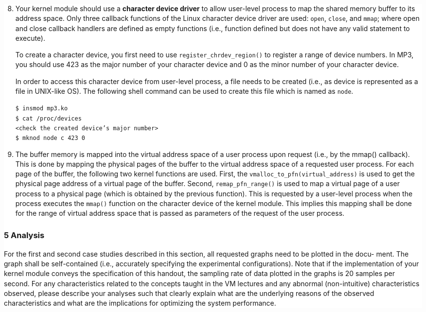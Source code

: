 8) Your kernel module should use a **character device driver** to allow user-level process to map the shared memory
buffer to its address space. Only three callback functions of the Linux character device driver are used: `open`,
`close`, and `mmap`; where open and close callback handlers are defined as empty functions (i.e., function defined
but does not have any valid statement to execute).

    To create a character device, you first need to use `register_chrdev_region()` to register a range of device
    numbers. In MP3, you should use 423 as the major number of your character device and 0 as the minor number of
    your character device.

    In order to access this character device from user-level process, a file needs to be created (i.e., as device is represented
    as a file in UNIX-like OS). The following shell command can be used to create this file which is named as `node`.

    ```
    $ insmod mp3.ko
    $ cat /proc/devices
    <check the created device’s major number>
    $ mknod node c 423 0
    ```
9) The buffer memory is mapped into the virtual address space of a user process upon request (i.e., by the mmap()
callback). This is done by mapping the physical pages of the buffer to the virtual address space of a requested
user process. For each page of the buffer, the following two kernel functions are used. First, the `vmalloc_to_pfn(virtual_address)` is used to get the physical page address of a virtual page of the buffer. Second,
`remap_pfn_range()` is used to map a virtual page of a user process to a physical page (which is obtained by
the previous function).
This is requested by a user-level process when the process executes the `mmap()` function on the character device of
the kernel module. This implies this mapping shall be done for the range of virtual address space that is passed as
parameters of the request of the user process.

### 5 Analysis

For the first and second case studies described in this section, all requested graphs need to be plotted in the docu-
ment. The graph shall be self-contained (i.e., accurately specifying the experimental configurations). Note that if the
implementation of your kernel module conveys the specification of this handout, the sampling rate of data plotted in
the graphs is 20 samples per second. For any characteristics related to the concepts taught in the VM lectures and
any abnormal (non-intuitive) characteristics observed, please describe your analyses such that clearly explain what
are the underlying reasons of the observed characteristics and what are the implications for optimizing the system
performance.
